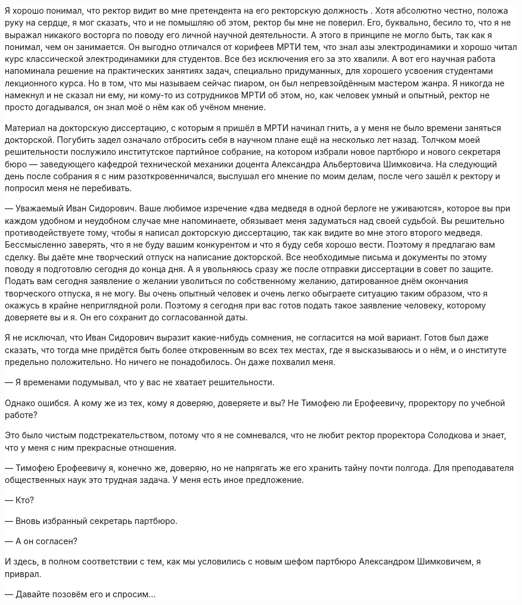 Я хорошо понимал, что ректор видит во мне претендента на его ректорскую должность . Хотя абсолютно честно, положа руку на сердце, я мог сказать, что и не помышляю об этом, ректор бы мне не поверил. Его, буквально, бесило то, что я не выражал никакого восторга по поводу его личной научной деятельности. А этого в принципе не могло быть, так как я понимал, чем он занимается. Он выгодно отличался от корифеев МРТИ тем, что знал азы электродинамики и хорошо читал курс классической электродинамики для студентов. Все без исключения его за это хвалили. А вот его научная работа напоминала решение на практических занятиях задач, специально придуманных, для хорошего усвоения студентами лекционного курса. Но в том, что мы называем сейчас пиаром, он был непревзойдённым мастером жанра. Я никогда не намекнул и не сказал ни ему, ни кому-то из сотрудников МРТИ об этом, но, как человек умный и опытный, ректор не просто догадывался, он знал моё о нём как об учёном мнение.

Материал на докторскую диссертацию, с которым я пришёл в МРТИ начинал гнить, а у меня не было времени заняться докторской. Погубить задел означало отбросить себя в научном плане ещё на несколько лет назад. Толчком моей решительности послужило институтское партийное собрание, на котором избрали новое партбюро и нового секретаря бюро — заведующего кафедрой технической механики доцента Александра Альбертовича Шимковича. На следующий день после собрания я с ним разоткровенничался, выслушал его мнение по моим делам, после чего зашёл к ректору и попросил меня не перебивать.

— Уважаемый Иван Сидорович. Ваше любимое изречение «два медведя в одной берлоге не уживаются», которое вы при каждом удобном и неудобном случае мне напоминаете, обязывает меня задуматься над своей судьбой. Вы решительно противодействуете тому, чтобы я написал докторскую диссертацию, так как видите во мне этого второго медведя. Бессмысленно заверять, что я не буду вашим конкурентом и что я буду себя хорошо вести. Поэтому я предлагаю вам сделку. Вы даёте мне творческий отпуск на написание докторской. Все необходимые письма и документы по этому поводу я подготовлю сегодня до конца дня. А я увольняюсь сразу же после отправки диссертации в совет по защите. Подать вам сегодня заявление о желании уволиться по собственному желанию, датированное днём окончания творческого отпуска, я не могу. Вы очень опытный человек и очень легко обыграете ситуацию таким образом, что я окажусь в крайне неприглядной роли. Поэтому я сегодня при вас готов подать такое заявление человеку, которому доверяете вы и я. Он его сохранит до согласованной даты.

Я не исключал, что Иван Сидорович выразит какие-нибудь сомнения, не согласится на мой вариант. Готов был даже сказать, что тогда мне придётся быть более откровенным во всех тех местах, где я высказываюсь и о нём, и о институте предельно положительно. Но ничего не понадобилось. Он даже похвалил меня.

— Я временами подумывал, что у вас не хватает решительности.

Однако ошибся. А кому же из тех, кому я доверяю, доверяете и вы? Не Тимофею ли Ерофеевичу, проректору по учебной работе?

Это было чистым подстрекательством, потому что я не сомневался, что не любит ректор проректора Солодкова и знает, что у меня с ним прекрасные отношения.

— Тимофею Ерофеевичу я, конечно же, доверяю, но не напрягать же его хранить тайну почти полгода. Для преподавателя общественных наук это трудная задача. У меня есть иное предложение.

— Кто?

— Вновь избранный секретарь партбюро.

— А он согласен?

И здесь, в полном соответствии с тем, как мы условились с новым шефом партбюро Александром Шимковичем, я приврал.

— Давайте позовём его и спросим…
